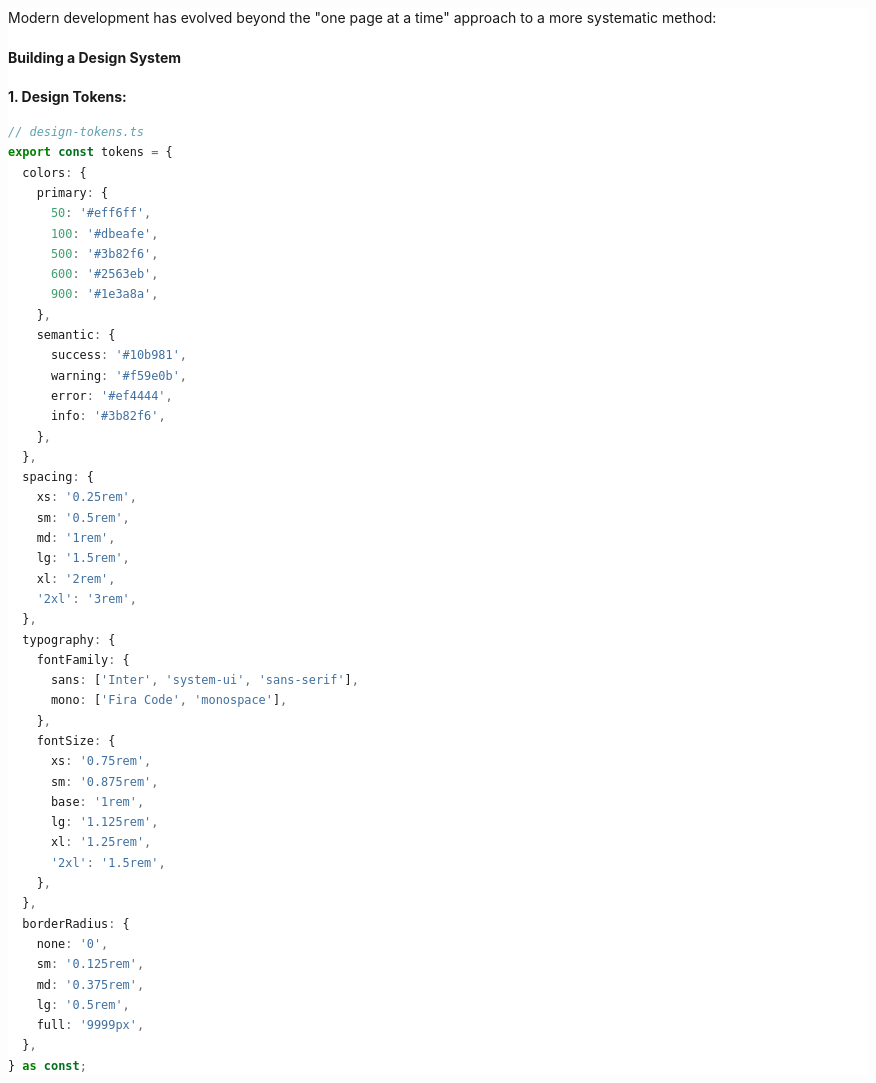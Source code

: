 Modern development has evolved beyond the "one page at a time" approach to a more systematic method:

#### Building a Design System

**1. Design Tokens:**
```typescript
// design-tokens.ts
export const tokens = {
  colors: {
    primary: {
      50: '#eff6ff',
      100: '#dbeafe',
      500: '#3b82f6',
      600: '#2563eb',
      900: '#1e3a8a',
    },
    semantic: {
      success: '#10b981',
      warning: '#f59e0b',
      error: '#ef4444',
      info: '#3b82f6',
    },
  },
  spacing: {
    xs: '0.25rem',
    sm: '0.5rem',
    md: '1rem',
    lg: '1.5rem',
    xl: '2rem',
    '2xl': '3rem',
  },
  typography: {
    fontFamily: {
      sans: ['Inter', 'system-ui', 'sans-serif'],
      mono: ['Fira Code', 'monospace'],
    },
    fontSize: {
      xs: '0.75rem',
      sm: '0.875rem',
      base: '1rem',
      lg: '1.125rem',
      xl: '1.25rem',
      '2xl': '1.5rem',
    },
  },
  borderRadius: {
    none: '0',
    sm: '0.125rem',
    md: '0.375rem',
    lg: '0.5rem',
    full: '9999px',
  },
} as const;
```


  [K in keyof T]: {